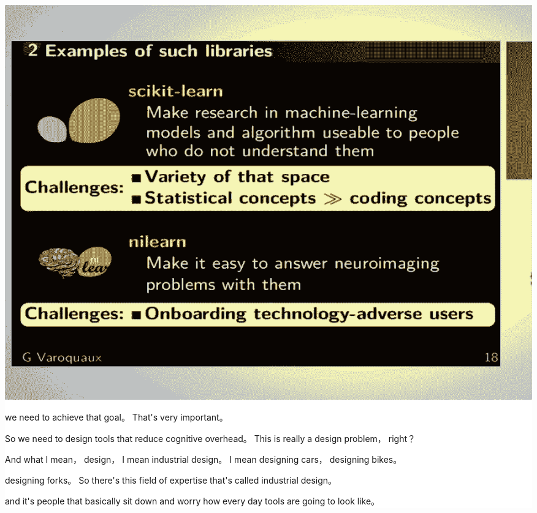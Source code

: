 

![](img/3a3b8f13982e3ebffbabdb6a3f45bd0e_25.png)

 we need to achieve that goal。 That's very important。

 So we need to design tools that reduce cognitive overhead。 This is really a design problem， right？

 And what I mean， design， I mean industrial design。 I mean designing cars， designing bikes。

 designing forks。 So there's this field of expertise that's called industrial design。

 and it's people that basically sit down and worry how every day tools are going to look like。


